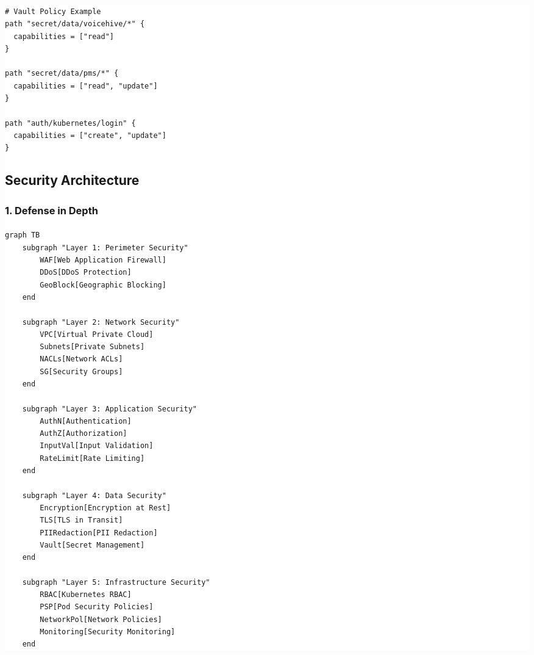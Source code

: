 ```hcl
# Vault Policy Example
path "secret/data/voicehive/*" {
  capabilities = ["read"]
}

path "secret/data/pms/*" {
  capabilities = ["read", "update"]
}

path "auth/kubernetes/login" {
  capabilities = ["create", "update"]
}
```

## Security Architecture

### 1. Defense in Depth

```mermaid
graph TB
    subgraph "Layer 1: Perimeter Security"
        WAF[Web Application Firewall]
        DDoS[DDoS Protection]
        GeoBlock[Geographic Blocking]
    end

    subgraph "Layer 2: Network Security"
        VPC[Virtual Private Cloud]
        Subnets[Private Subnets]
        NACLs[Network ACLs]
        SG[Security Groups]
    end

    subgraph "Layer 3: Application Security"
        AuthN[Authentication]
        AuthZ[Authorization]
        InputVal[Input Validation]
        RateLimit[Rate Limiting]
    end

    subgraph "Layer 4: Data Security"
        Encryption[Encryption at Rest]
        TLS[TLS in Transit]
        PIIRedaction[PII Redaction]
        Vault[Secret Management]
    end

    subgraph "Layer 5: Infrastructure Security"
        RBAC[Kubernetes RBAC]
        PSP[Pod Security Policies]
        NetworkPol[Network Policies]
        Monitoring[Security Monitoring]
    end
```
